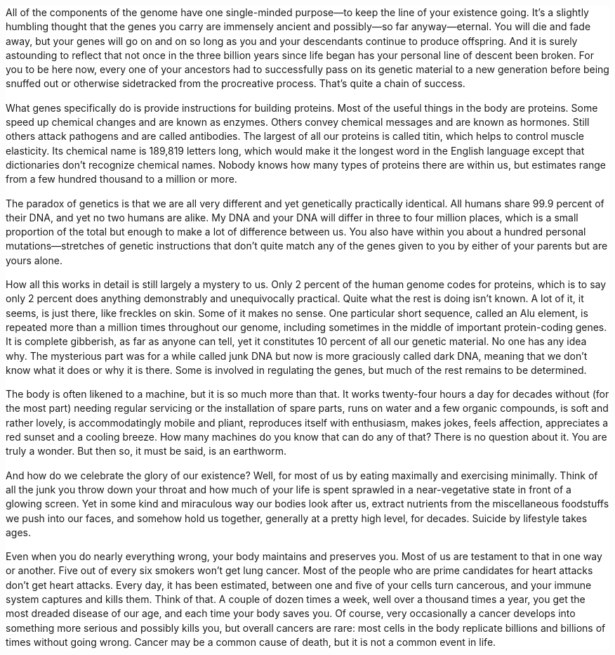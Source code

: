 All of the components of the genome have one single-minded purpose—to keep the line of your existence going. It’s a slightly humbling thought that the genes you carry are immensely ancient and possibly—so far anyway—eternal. You will die and fade away, but your genes will go on and on so long as you and your descendants continue to produce offspring. And it is surely astounding to reflect that not once in the three billion years since life began has your personal line of descent been broken. For you to be here now, every one of your ancestors had to successfully pass on its genetic material to a new generation before being snuffed out or otherwise sidetracked from the procreative process. That’s quite a chain of success.

What genes specifically do is provide instructions for building proteins. Most of the useful things in the body are proteins. Some speed up chemical changes and are known as enzymes. Others convey chemical messages and are known as hormones. Still others attack pathogens and are called antibodies. The largest of all our proteins is called titin, which helps to control muscle elasticity. Its chemical name is 189,819 letters long, which would make it the longest word in the English language except that dictionaries don’t recognize chemical names. Nobody knows how many types of proteins there are within us, but estimates range from a few hundred thousand to a million or more.

The paradox of genetics is that we are all very different and yet genetically practically identical. All humans share 99.9 percent of their DNA, and yet no two humans are alike. My DNA and your DNA will differ in three to four million places, which is a small proportion of the total but enough to make a lot of difference between us. You also have within you about a hundred personal mutations—stretches of genetic instructions that don’t quite match any of the genes given to you by either of your parents but are yours alone.

How all this works in detail is still largely a mystery to us. Only 2 percent of the human genome codes for proteins, which is to say only 2 percent does anything demonstrably and unequivocally practical. Quite what the rest is doing isn’t known. A lot of it, it seems, is just there, like freckles on skin. Some of it makes no sense. One particular short sequence, called an Alu element, is repeated more than a million times throughout our genome, including sometimes in the middle of important protein-coding genes. It is complete gibberish, as far as anyone can tell, yet it constitutes 10 percent of all our genetic material. No one has any idea why. The mysterious part was for a while called junk DNA but now is more graciously called dark DNA, meaning that we don’t know what it does or why it is there. Some is involved in regulating the genes, but much of the rest remains to be determined.

The body is often likened to a machine, but it is so much more than that. It works twenty-four hours a day for decades without (for the most part) needing regular servicing or the installation of spare parts, runs on water and a few organic compounds, is soft and rather lovely, is accommodatingly mobile and pliant, reproduces itself with enthusiasm, makes jokes, feels affection, appreciates a red sunset and a cooling breeze. How many machines do you know that can do any of that? There is no question about it. You are truly a wonder. But then so, it must be said, is an earthworm.

And how do we celebrate the glory of our existence? Well, for most of us by eating maximally and exercising minimally. Think of all the junk you throw down your throat and how much of your life is spent sprawled in a near-vegetative state in front of a glowing screen. Yet in some kind and miraculous way our bodies look after us, extract nutrients from the miscellaneous foodstuffs we push into our faces, and somehow hold us together, generally at a pretty high level, for decades. Suicide by lifestyle takes ages.

Even when you do nearly everything wrong, your body maintains and preserves you. Most of us are testament to that in one way or another. Five out of every six smokers won’t get lung cancer. Most of the people who are prime candidates for heart attacks don’t get heart attacks. Every day, it has been estimated, between one and five of your cells turn cancerous, and your immune system captures and kills them. Think of that. A couple of dozen times a week, well over a thousand times a year, you get the most dreaded disease of our age, and each time your body saves you. Of course, very occasionally a cancer develops into something more serious and possibly kills you, but overall cancers are rare: most cells in the body replicate billions and billions of times without going wrong. Cancer may be a common cause of death, but it is not a common event in life.
